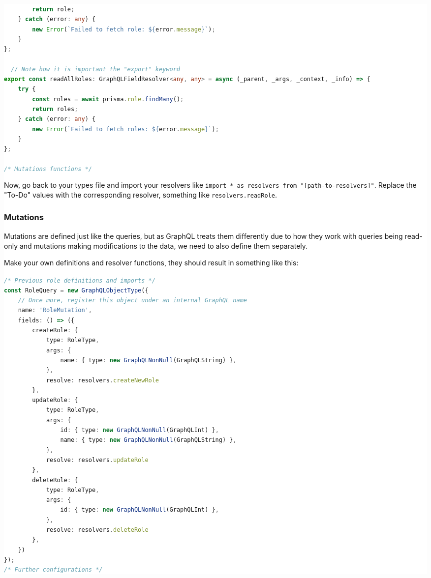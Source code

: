 ```typescript title="graphql/resolvers/role.ts"
        return role;
    } catch (error: any) {
        new Error(`Failed to fetch role: ${error.message}`);
    }
};
  
  // Note how it is important the "export" keyword
export const readAllRoles: GraphQLFieldResolver<any, any> = async (_parent, _args, _context, _info) => {
    try {
        const roles = await prisma.role.findMany();
        return roles;
    } catch (error: any) {
        new Error(`Failed to fetch roles: ${error.message}`);
    }
};

/* Mutations functions */
```

Now, go back to your types file and import your resolvers like `import * as resolvers from "[path-to-resolvers]"`. Replace the "To-Do" values with the corresponding resolver, something like `resolvers.readRole`.

### Mutations

Mutations are defined just like the queries, but as GraphQL treats them differently due to how they work with queries being read-only and mutations making modifications to the data, we need to also define them separately.

Make your own definitions and resolver functions, they should result in something like this:

```typescript title="graphql/types/role.ts"
/* Previous role definitions and imports */
const RoleQuery = new GraphQLObjectType({
    // Once more, register this object under an internal GraphQL name
    name: 'RoleMutation',
    fields: () => ({
        createRole: {
            type: RoleType,
            args: {
                name: { type: new GraphQLNonNull(GraphQLString) },
            },
            resolve: resolvers.createNewRole
        },
        updateRole: {
            type: RoleType,
            args: {
                id: { type: new GraphQLNonNull(GraphQLInt) },
                name: { type: new GraphQLNonNull(GraphQLString) },
            },
            resolve: resolvers.updateRole
        },
        deleteRole: {
            type: RoleType,
            args: {
                id: { type: new GraphQLNonNull(GraphQLInt) },
            },
            resolve: resolvers.deleteRole
        },
    })
});
/* Further configurations */
```
